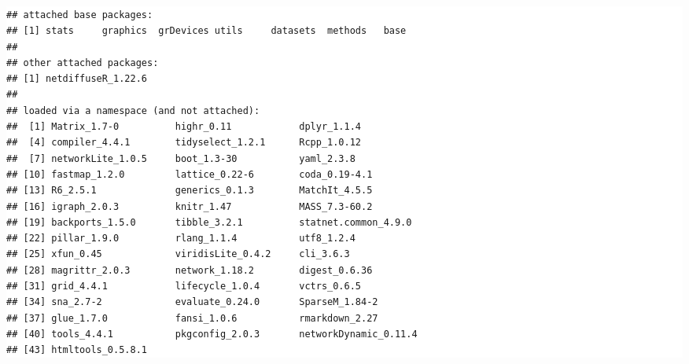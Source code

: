     ## attached base packages:
    ## [1] stats     graphics  grDevices utils     datasets  methods   base     
    ## 
    ## other attached packages:
    ## [1] netdiffuseR_1.22.6
    ## 
    ## loaded via a namespace (and not attached):
    ##  [1] Matrix_1.7-0          highr_0.11            dplyr_1.1.4          
    ##  [4] compiler_4.4.1        tidyselect_1.2.1      Rcpp_1.0.12          
    ##  [7] networkLite_1.0.5     boot_1.3-30           yaml_2.3.8           
    ## [10] fastmap_1.2.0         lattice_0.22-6        coda_0.19-4.1        
    ## [13] R6_2.5.1              generics_0.1.3        MatchIt_4.5.5        
    ## [16] igraph_2.0.3          knitr_1.47            MASS_7.3-60.2        
    ## [19] backports_1.5.0       tibble_3.2.1          statnet.common_4.9.0 
    ## [22] pillar_1.9.0          rlang_1.1.4           utf8_1.2.4           
    ## [25] xfun_0.45             viridisLite_0.4.2     cli_3.6.3            
    ## [28] magrittr_2.0.3        network_1.18.2        digest_0.6.36        
    ## [31] grid_4.4.1            lifecycle_1.0.4       vctrs_0.6.5          
    ## [34] sna_2.7-2             evaluate_0.24.0       SparseM_1.84-2       
    ## [37] glue_1.7.0            fansi_1.0.6           rmarkdown_2.27       
    ## [40] tools_4.4.1           pkgconfig_2.0.3       networkDynamic_0.11.4
    ## [43] htmltools_0.5.8.1

